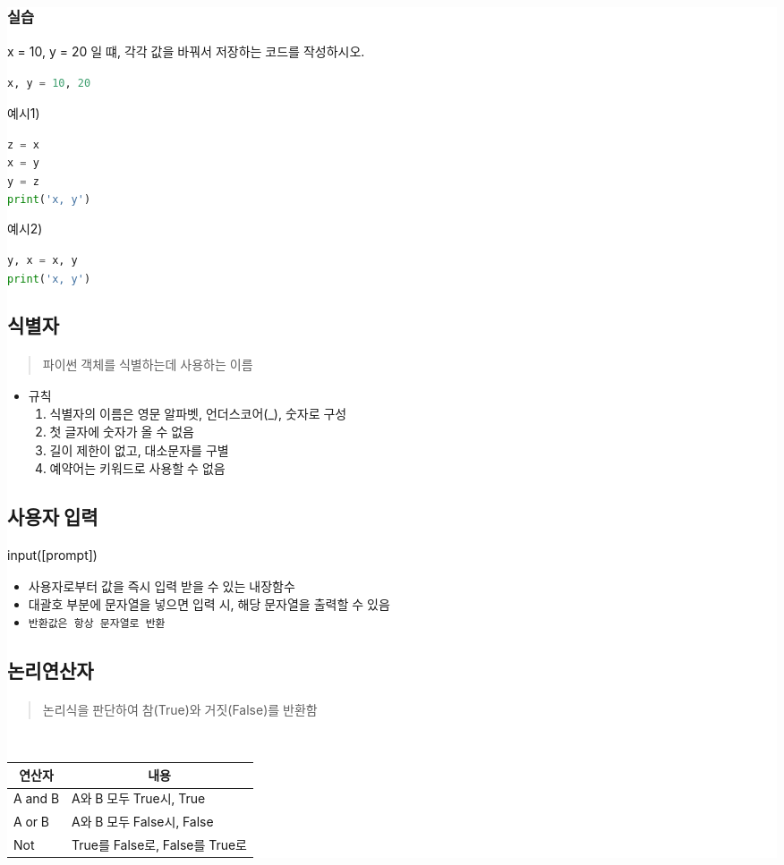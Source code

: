 

### 실습

x = 10, y = 20 일 떄, 각각 값을 바꿔서 저장하는 코드를 작성하시오.

```python
x, y = 10, 20
```

예시1)

```python
z = x
x = y
y = z
print('x, y')
```

예시2)

```python
y, x = x, y
print('x, y')
```



## 식별자

> 파이썬 객체를 식별하는데 사용하는 이름

- 규칙
  1. 식별자의 이름은 영문 알파벳, 언더스코어(_), 숫자로 구성
  2. 첫 글자에 숫자가 올 수 없음
  3. 길이 제한이 없고, 대소문자를 구별
  4. 예약어는 키워드로 사용할 수 없음



## 사용자 입력

input([prompt])

- 사용자로부터 값을 즉시 입력 받을 수 있는 내장함수
- 대괄호 부분에 문자열을 넣으면 입력 시, 해당 문자열을 출력할 수 있음
- `반환값은 항상 문자열로 반환`



## 논리연산자

> 논리식을 판단하여 참(True)와 거짓(False)를 반환함

​	

| 연산자  | 내용                           |
| ------- | ------------------------------ |
| A and B | A와 B 모두 True시, True        |
| A or B  | A와 B 모두 False시, False      |
| Not     | True를 False로, False를 True로 |
